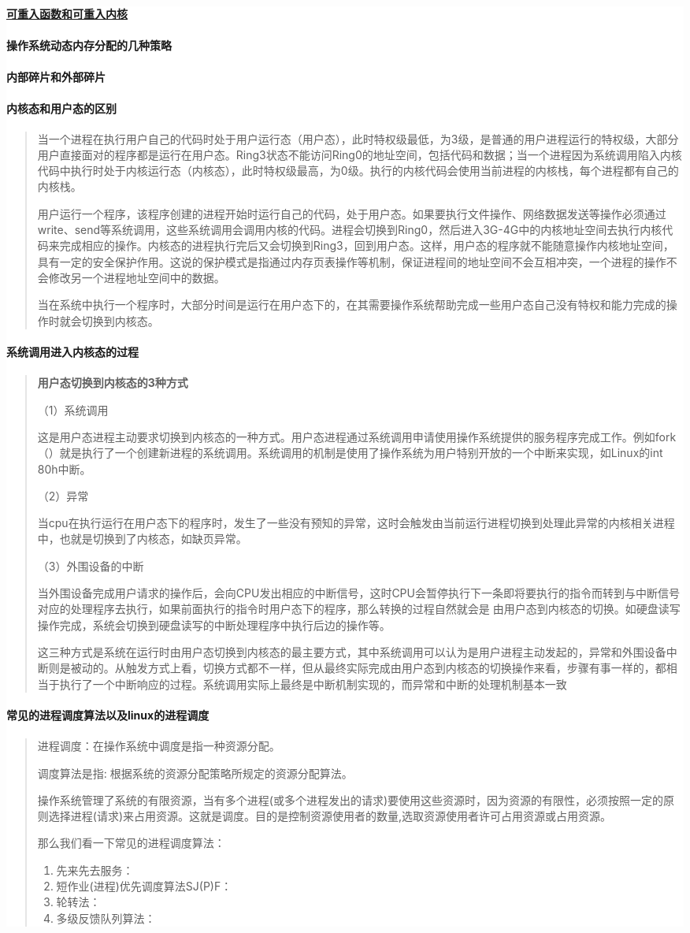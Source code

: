 #### [可重入函数和可重入内核](https://blog.csdn.net/chj1234chj/article/details/78162443?locationNum=7&fps=1)



#### 操作系统动态内存分配的几种策略



#### 内部碎片和外部碎片



#### 内核态和用户态的区别

> 当一个进程在执行用户自己的代码时处于用户运行态（用户态），此时特权级最低，为3级，是普通的用户进程运行的特权级，大部分用户直接面对的程序都是运行在用户态。Ring3状态不能访问Ring0的地址空间，包括代码和数据；当一个进程因为系统调用陷入内核代码中执行时处于内核运行态（内核态），此时特权级最高，为0级。执行的内核代码会使用当前进程的内核栈，每个进程都有自己的内核栈。
>
> 用户运行一个程序，该程序创建的进程开始时运行自己的代码，处于用户态。如果要执行文件操作、网络数据发送等操作必须通过write、send等系统调用，这些系统调用会调用内核的代码。进程会切换到Ring0，然后进入3G-4G中的内核地址空间去执行内核代码来完成相应的操作。内核态的进程执行完后又会切换到Ring3，回到用户态。这样，用户态的程序就不能随意操作内核地址空间，具有一定的安全保护作用。这说的保护模式是指通过内存页表操作等机制，保证进程间的地址空间不会互相冲突，一个进程的操作不会修改另一个进程地址空间中的数据。
>
> 当在系统中执行一个程序时，大部分时间是运行在用户态下的，在其需要操作系统帮助完成一些用户态自己没有特权和能力完成的操作时就会切换到内核态。



#### 系统调用进入内核态的过程

> **用户态切换到内核态的3种方式**
>
> （1）系统调用
>
> 这是用户态进程主动要求切换到内核态的一种方式。用户态进程通过系统调用申请使用操作系统提供的服务程序完成工作。例如fork（）就是执行了一个创建新进程的系统调用。系统调用的机制是使用了操作系统为用户特别开放的一个中断来实现，如Linux的int 80h中断。
>
> （2）异常
>
> 当cpu在执行运行在用户态下的程序时，发生了一些没有预知的异常，这时会触发由当前运行进程切换到处理此异常的内核相关进程中，也就是切换到了内核态，如缺页异常。
>
> （3）外围设备的中断
>
> 当外围设备完成用户请求的操作后，会向CPU发出相应的中断信号，这时CPU会暂停执行下一条即将要执行的指令而转到与中断信号对应的处理程序去执行，如果前面执行的指令时用户态下的程序，那么转换的过程自然就会是 由用户态到内核态的切换。如硬盘读写操作完成，系统会切换到硬盘读写的中断处理程序中执行后边的操作等。
>
> 这三种方式是系统在运行时由用户态切换到内核态的最主要方式，其中系统调用可以认为是用户进程主动发起的，异常和外围设备中断则是被动的。从触发方式上看，切换方式都不一样，但从最终实际完成由用户态到内核态的切换操作来看，步骤有事一样的，都相当于执行了一个中断响应的过程。系统调用实际上最终是中断机制实现的，而异常和中断的处理机制基本一致



#### 常见的进程调度算法以及linux的进程调度

> 进程调度：在操作系统中调度是指一种资源分配。
>
> 调度算法是指: 根据系统的资源分配策略所规定的资源分配算法。
>
> 操作系统管理了系统的有限资源，当有多个进程(或多个进程发出的请求)要使用这些资源时，因为资源的有限性，必须按照一定的原则选择进程(请求)来占用资源。这就是调度。目的是控制资源使用者的数量,选取资源使用者许可占用资源或占用资源。
>
> 那么我们看一下常见的进程调度算法：
>
> 1. 先来先去服务：
> 2. 短作业(进程)优先调度算法SJ(P)F：
> 3. 轮转法：
> 4. 多级反馈队列算法：
